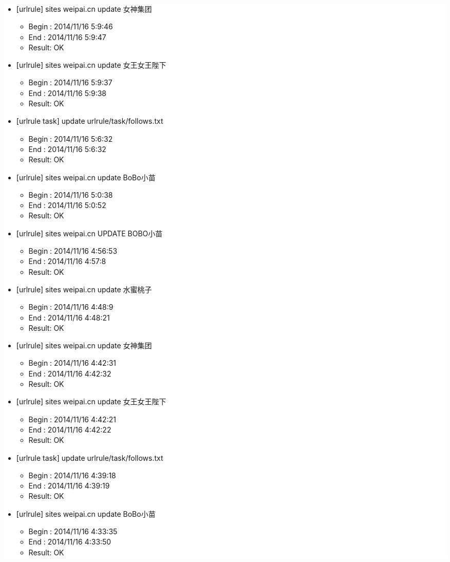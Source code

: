 * [urlrule] sites weipai.cn update 女神集团

    * Begin : 2014/11/16 5:9:46
    * End   : 2014/11/16 5:9:47
    * Result: OK

* [urlrule] sites weipai.cn update 女王女王陛下

    * Begin : 2014/11/16 5:9:37
    * End   : 2014/11/16 5:9:38
    * Result: OK

* [urlrule task] update urlrule/task/follows.txt

    * Begin : 2014/11/16 5:6:32
    * End   : 2014/11/16 5:6:32
    * Result: OK

* [urlrule] sites weipai.cn update BoBo小苗

    * Begin : 2014/11/16 5:0:38
    * End   : 2014/11/16 5:0:52
    * Result: OK

* [urlrule] sites weipai.cn UPDATE BOBO小苗


    * Begin : 2014/11/16 4:56:53
    * End   : 2014/11/16 4:57:8
    * Result: OK

* [urlrule] sites weipai.cn update 水蜜桃子

    * Begin : 2014/11/16 4:48:9
    * End   : 2014/11/16 4:48:21
    * Result: OK

* [urlrule] sites weipai.cn update 女神集团

    * Begin : 2014/11/16 4:42:31
    * End   : 2014/11/16 4:42:32
    * Result: OK

* [urlrule] sites weipai.cn update 女王女王陛下

    * Begin : 2014/11/16 4:42:21
    * End   : 2014/11/16 4:42:22
    * Result: OK

* [urlrule task] update urlrule/task/follows.txt

    * Begin : 2014/11/16 4:39:18
    * End   : 2014/11/16 4:39:19
    * Result: OK

* [urlrule] sites weipai.cn update BoBo小苗

    * Begin : 2014/11/16 4:33:35
    * End   : 2014/11/16 4:33:50
    * Result: OK
